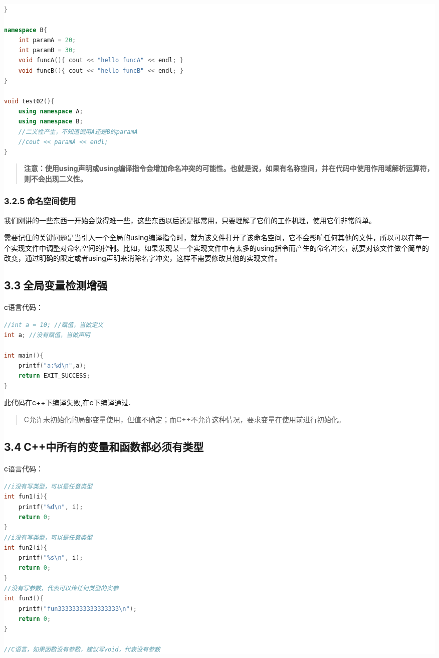 ```cpp
}

namespace B{
	int paramA = 20;
	int paramB = 30;
	void funcA(){ cout << "hello funcA" << endl; }
	void funcB(){ cout << "hello funcB" << endl; }
}

void test02(){
	using namespace A;
	using namespace B;
	//二义性产生，不知道调用A还是B的paramA
	//cout << paramA << endl;
}
```

> **注意：使用using声明或using编译指令会增加命名冲突的可能性。也就是说，如果有名称空间，并在代码中使用作用域解析运算符，则不会出现二义性。**

### **3.2.5 命名空间使用**

我们刚讲的一些东西一开始会觉得难一些，这些东西以后还是挺常用，只要理解了它们的工作机理，使用它们非常简单。

需要记住的关键问题是当引入一个全局的using编译指令时，就为该文件打开了该命名空间，它不会影响任何其他的文件，所以可以在每一个实现文件中调整对命名空间的控制。比如，如果发现某一个实现文件中有太多的using指令而产生的命名冲突，就要对该文件做个简单的改变，通过明确的限定或者using声明来消除名字冲突，这样不需要修改其他的实现文件。

## **3.3 全局变量检测增强**

c语言代码：

```c
//int a = 10; //赋值，当做定义
int a; //没有赋值，当做声明

int main(){
	printf("a:%d\n",a);
	return EXIT_SUCCESS;
}
```

此代码在c++下编译失败,在c下编译通过.

> C允许未初始化的局部变量使用，但值不确定；而C++不允许这种情况，要求变量在使用前进行初始化。

## **3.4 C++中所有的变量和函数都必须有类型**

c语言代码：

```c
//i没有写类型，可以是任意类型
int fun1(i){
	printf("%d\n", i);
	return 0;
}
//i没有写类型，可以是任意类型
int fun2(i){
	printf("%s\n", i);
	return 0;
}
//没有写参数，代表可以传任何类型的实参
int fun3(){ 
	printf("fun33333333333333333\n");
	return 0;
}

//C语言，如果函数没有参数，建议写void，代表没有参数
```